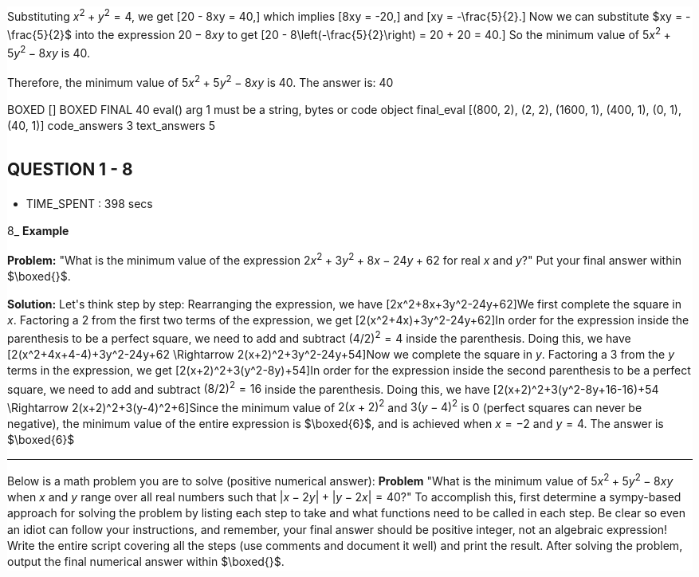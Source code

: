 Substituting $x^2 + y^2 = 4$, we get
\[20 - 8xy = 40,\]
which implies
\[8xy = -20,\]
and
\[xy = -\frac{5}{2}.\]
Now we can substitute $xy = -\frac{5}{2}$ into the expression $20 - 8xy$ to get
\[20 - 8\left(-\frac{5}{2}\right) = 20 + 20 = 40.\]
So the minimum value of $5x^2 + 5y^2 - 8xy$ is $40$.

Therefore, the minimum value of $5x^2 + 5y^2 - 8xy$ is $40$. The answer is: $40$

BOXED []
BOXED FINAL 40
eval() arg 1 must be a string, bytes or code object final_eval
[(800, 2), (2, 2), (1600, 1), (400, 1), (0, 1), (40, 1)]
code_answers 3 text_answers 5



## QUESTION 1 - 8 
- TIME_SPENT : 398 secs

8_
**Example**

**Problem:** 
"What is the minimum value of the expression $2x^2+3y^2+8x-24y+62$ for real $x$ and $y$?"
Put your final answer within $\boxed{}$.

**Solution:** 
Let's think step by step:
Rearranging the expression, we have  \[2x^2+8x+3y^2-24y+62\]We first complete the square in $x$. Factoring a 2 from the first two terms of the expression, we get  \[2(x^2+4x)+3y^2-24y+62\]In order for the expression inside the parenthesis to be a perfect square, we need to add and subtract $(4/2)^2=4$ inside the parenthesis. Doing this, we have \[2(x^2+4x+4-4)+3y^2-24y+62 \Rightarrow 2(x+2)^2+3y^2-24y+54\]Now we complete the square in $y$. Factoring a 3 from the $y$ terms in the expression, we get \[2(x+2)^2+3(y^2-8y)+54\]In order for the expression inside the second parenthesis to be a perfect square, we need to add and subtract $(8/2)^2=16$ inside the parenthesis. Doing this, we have \[2(x+2)^2+3(y^2-8y+16-16)+54 \Rightarrow 2(x+2)^2+3(y-4)^2+6\]Since the minimum value of $2(x+2)^2$ and $3(y-4)^2$ is $0$ (perfect squares can never be negative), the minimum value of the entire expression is $\boxed{6}$, and is achieved when $x=-2$ and $y=4$. The answer is $\boxed{6}$


---

Below is a math problem you are to solve (positive numerical answer):
**Problem**
"What is the minimum value of $5x^2+5y^2-8xy$ when $x$ and $y$ range over all real numbers such that $|x-2y| + |y-2x| = 40$?"
To accomplish this, first determine a sympy-based approach for solving the problem by listing each step to take and what functions need to be called in each step. Be clear so even an idiot can follow your instructions, and remember, your final answer should be positive integer, not an algebraic expression!
Write the entire script covering all the steps (use comments and document it well) and print the result. After solving the problem, output the final numerical answer within $\boxed{}$.
